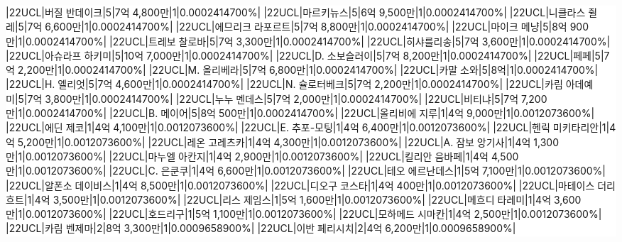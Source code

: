 |22UCL|버질 반데이크|5|7억 4,800만|1|0.0002414700%|
|22UCL|마르키뉴스|5|6억 9,500만|1|0.0002414700%|
|22UCL|니클라스 쥘레|5|7억 6,600만|1|0.0002414700%|
|22UCL|에므리크 라포르트|5|7억 8,800만|1|0.0002414700%|
|22UCL|마이크 메냥|5|8억 900만|1|0.0002414700%|
|22UCL|트레보 찰로바|5|7억 3,300만|1|0.0002414700%|
|22UCL|히샤를리송|5|7억 3,600만|1|0.0002414700%|
|22UCL|아슈라프 하키미|5|10억 7,000만|1|0.0002414700%|
|22UCL|D. 소보슬러이|5|7억 8,200만|1|0.0002414700%|
|22UCL|페페|5|7억 2,200만|1|0.0002414700%|
|22UCL|M. 올리베라|5|7억 6,800만|1|0.0002414700%|
|22UCL|카말 소와|5|8억|1|0.0002414700%|
|22UCL|H. 엘리엇|5|7억 4,600만|1|0.0002414700%|
|22UCL|N. 슐로터베크|5|7억 2,200만|1|0.0002414700%|
|22UCL|카림 아데예미|5|7억 3,800만|1|0.0002414700%|
|22UCL|누누 멘데스|5|7억 2,000만|1|0.0002414700%|
|22UCL|비티냐|5|7억 7,200만|1|0.0002414700%|
|22UCL|B. 메이어|5|8억 500만|1|0.0002414700%|
|22UCL|올리비에 지루|1|4억 9,000만|1|0.0012073600%|
|22UCL|에딘 제코|1|4억 4,100만|1|0.0012073600%|
|22UCL|E. 추포-모팅|1|4억 6,400만|1|0.0012073600%|
|22UCL|헨릭 미키타리안|1|4억 5,200만|1|0.0012073600%|
|22UCL|레온 고레츠카|1|4억 4,300만|1|0.0012073600%|
|22UCL|A. 잠보 앙기사|1|4억 1,300만|1|0.0012073600%|
|22UCL|마누엘 아칸지|1|4억 2,900만|1|0.0012073600%|
|22UCL|킬리안 음바페|1|4억 4,500만|1|0.0012073600%|
|22UCL|C. 은쿤쿠|1|4억 6,600만|1|0.0012073600%|
|22UCL|테오 에르난데스|1|5억 7,100만|1|0.0012073600%|
|22UCL|알폰소 데이비스|1|4억 8,500만|1|0.0012073600%|
|22UCL|디오구 코스타|1|4억 400만|1|0.0012073600%|
|22UCL|마테이스 더리흐트|1|4억 3,500만|1|0.0012073600%|
|22UCL|리스 제임스|1|5억 1,600만|1|0.0012073600%|
|22UCL|메흐디 타레미|1|4억 3,600만|1|0.0012073600%|
|22UCL|호드리구|1|5억 1,100만|1|0.0012073600%|
|22UCL|모하메드 시마칸|1|4억 2,500만|1|0.0012073600%|
|22UCL|카림 벤제마|2|8억 3,300만|1|0.0009658900%|
|22UCL|이반 페리시치|2|4억 6,200만|1|0.0009658900%|